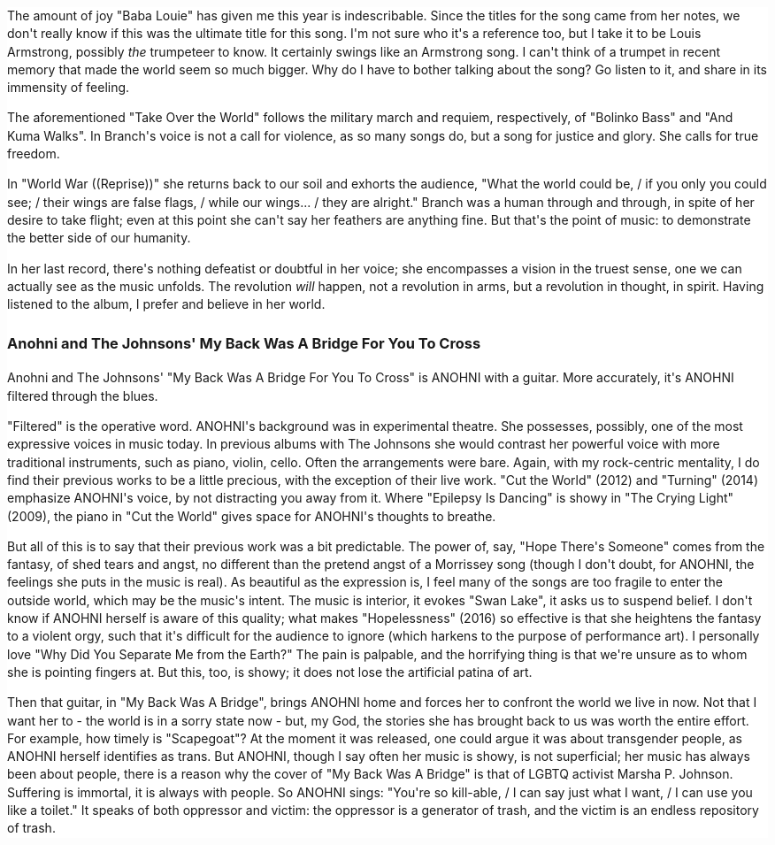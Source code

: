 The amount of joy "Baba Louie" has given me this year is indescribable. Since the titles for the song came from her notes, we don't really know if this was the ultimate title for this song. I'm not sure who it's a reference too, but I take it to be Louis Armstrong, possibly _the_ trumpeteer to know. It certainly swings like an Armstrong song. I can't think of a trumpet in recent memory that made the world seem so much bigger. Why do I have to bother talking about the song? Go listen to it, and share in its immensity of feeling.

The aforementioned "Take Over the World" follows the military march and requiem, respectively, of "Bolinko Bass" and "And Kuma Walks". In Branch's voice is not a call for violence, as so many songs do, but a song for justice and glory. She calls for true freedom.

In "World War ((Reprise))" she returns back to our soil and exhorts the audience, "What the world could be, / if you only you could see; / their wings are false flags, / while our wings... / they are alright." Branch was a human through and through, in spite of her desire to take flight; even at this point she can't say her feathers are anything fine. But that's the point of music: to demonstrate the better side of our humanity.

In her last record, there's nothing defeatist or doubtful in her voice; she encompasses a vision in the truest sense, one we can actually see as the music unfolds. The revolution _will_ happen, not a revolution in arms, but a revolution in thought, in spirit. Having listened to the album, I prefer and believe in her world.

### Anohni and The Johnsons' My Back Was A Bridge For You To Cross

Anohni and The Johnsons' "My Back Was A Bridge For You To Cross" is ANOHNI with a guitar. More accurately, it's ANOHNI filtered through the blues.

"Filtered" is the operative word. ANOHNI's background was in experimental theatre. She possesses, possibly, one of the most expressive voices in music today. In previous albums with The Johnsons she would contrast her powerful voice with more traditional instruments, such as piano, violin, cello. Often the arrangements were bare. Again, with my rock-centric mentality, I do find their previous works to be a little precious, with the exception of their live work. "Cut the World" (2012) and "Turning" (2014) emphasize ANOHNI's voice, by not distracting you away from it. Where "Epilepsy Is Dancing" is showy in "The Crying Light" (2009), the piano in "Cut the World" gives space for ANOHNI's thoughts to breathe.

But all of this is to say that their previous work was a bit predictable. The power of, say, "Hope There's Someone" comes from the fantasy, of shed tears and angst, no different than the pretend angst of a Morrissey song (though I don't doubt, for ANOHNI, the feelings she puts in the music is real). As beautiful as the expression is, I feel many of the songs are too fragile to enter the outside world, which may be the music's intent. The music is interior, it evokes "Swan Lake", it asks us to suspend belief. I don't know if ANOHNI herself is aware of this quality; what makes "Hopelessness" (2016) so effective is that she heightens the fantasy to a violent orgy, such that it's difficult for the audience to ignore (which harkens to the purpose of performance art). I personally love "Why Did You Separate Me from the Earth?" The pain is palpable, and the horrifying thing is that we're unsure as to whom she is pointing fingers at. But this, too, is showy; it does not lose the artificial patina of art.

Then that guitar, in "My Back Was A Bridge", brings ANOHNI home and forces her to confront the world we live in now. Not that I want her to - the world is in a sorry state now - but, my God, the stories she has brought back to us was worth the entire effort. For example, how timely is "Scapegoat"? At the moment it was released, one could argue it was about transgender people, as ANOHNI herself identifies as trans. But ANOHNI, though I say often her music is showy, is not superficial; her music has always been about people, there is a reason why the cover of "My Back Was A Bridge" is that of LGBTQ activist Marsha P. Johnson. Suffering is immortal, it is always with people. So ANOHNI sings: "You're so kill-able, / I can say just what I want, / I can use you like a toilet." It speaks of both oppressor and victim: the oppressor is a generator of trash, and the victim is an endless repository of trash.
